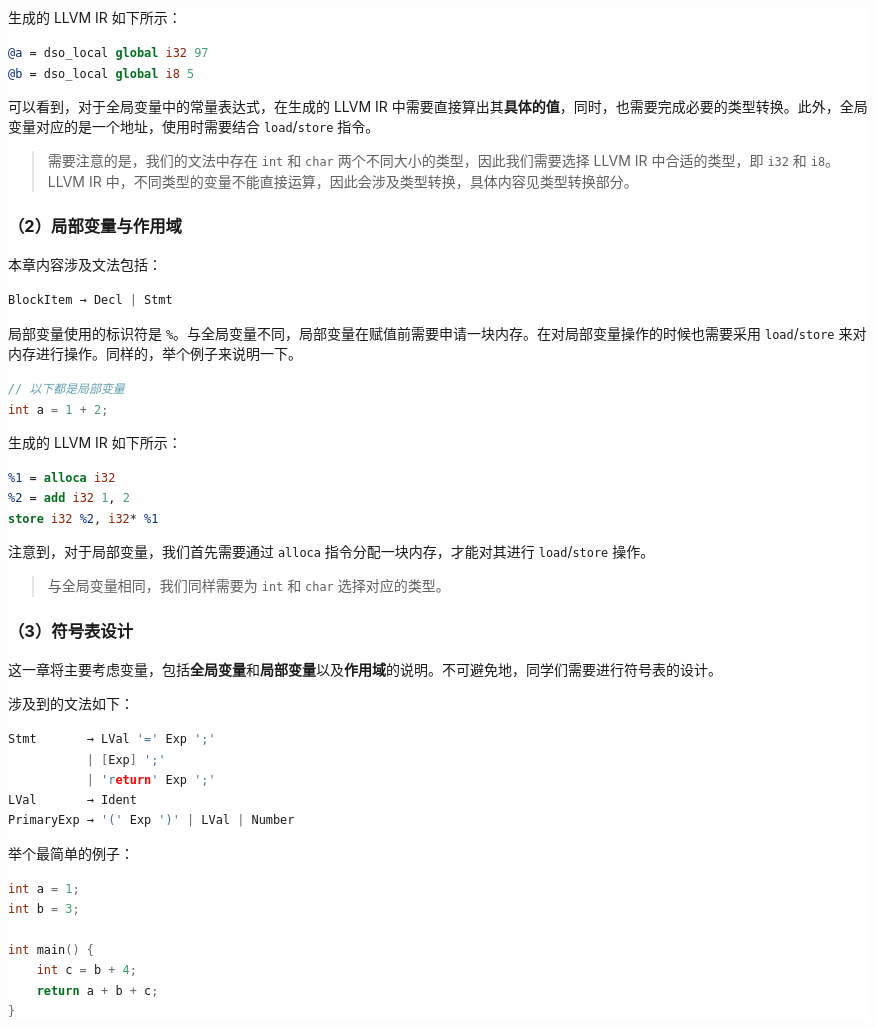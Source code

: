 生成的 LLVM IR 如下所示：

```llvm
@a = dso_local global i32 97
@b = dso_local global i8 5
```

可以看到，对于全局变量中的常量表达式，在生成的 LLVM IR 中需要直接算出其**具体的值**，同时，也需要完成必要的类型转换。此外，全局变量对应的是一个地址，使用时需要结合 `load`/`store` 指令。

> 需要注意的是，我们的文法中存在 `int` 和 `char` 两个不同大小的类型，因此我们需要选择 LLVM IR 中合适的类型，即 `i32` 和 `i8`。LLVM IR 中，不同类型的变量不能直接运算，因此会涉及类型转换，具体内容见类型转换部分。

### （2）局部变量与作用域

本章内容涉及文法包括：

```c
BlockItem → Decl | Stmt
```

局部变量使用的标识符是 `%`。与全局变量不同，局部变量在赋值前需要申请一块内存。在对局部变量操作的时候也需要采用 `load`/`store` 来对内存进行操作。同样的，举个例子来说明一下。

```c
// 以下都是局部变量
int a = 1 + 2;
```

生成的 LLVM IR 如下所示：

```llvm
%1 = alloca i32
%2 = add i32 1, 2
store i32 %2, i32* %1
```

注意到，对于局部变量，我们首先需要通过 `alloca` 指令分配一块内存，才能对其进行 `load`/`store` 操作。

> 与全局变量相同，我们同样需要为 `int` 和 `char` 选择对应的类型。

### （3）符号表设计

这一章将主要考虑变量，包括**全局变量**和**局部变量**以及**作用域**的说明。不可避免地，同学们需要进行符号表的设计。

涉及到的文法如下：

```c
Stmt       → LVal '=' Exp ';' 
           | [Exp] ';'
           | 'return' Exp ';'
LVal       → Ident
PrimaryExp → '(' Exp ')' | LVal | Number
```

举个最简单的例子：

```c
int a = 1;
int b = 3;

int main() {
    int c = b + 4;
    return a + b + c;
}
```
